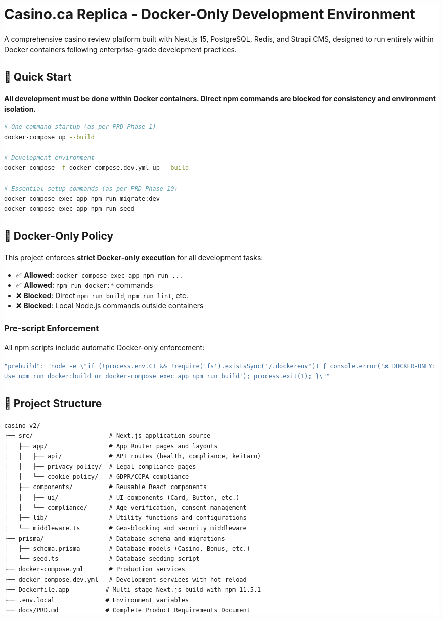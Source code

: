 # Casino.ca Replica - Docker-Only Development Environment

A comprehensive casino review platform built with Next.js 15, PostgreSQL, Redis, and Strapi CMS, designed to run entirely within Docker containers following enterprise-grade development practices.

## 🚀 Quick Start

**All development must be done within Docker containers. Direct npm commands are blocked for consistency and environment isolation.**

```bash
# One-command startup (as per PRD Phase 1)
docker-compose up --build

# Development environment
docker-compose -f docker-compose.dev.yml up --build

# Essential setup commands (as per PRD Phase 10)
docker-compose exec app npm run migrate:dev
docker-compose exec app npm run seed
```

## 🔐 Docker-Only Policy

This project enforces **strict Docker-only execution** for all development tasks:

- ✅ **Allowed**: `docker-compose exec app npm run ...`
- ✅ **Allowed**: `npm run docker:*` commands
- ❌ **Blocked**: Direct `npm run build`, `npm run lint`, etc.
- ❌ **Blocked**: Local Node.js commands outside containers

### Pre-script Enforcement

All npm scripts include automatic Docker-only enforcement:
```javascript
"prebuild": "node -e \"if (!process.env.CI && !require('fs').existsSync('/.dockerenv')) { console.error('❌ DOCKER-ONLY: Use npm run docker:build or docker-compose exec app npm run build'); process.exit(1); }\""
```

## 📁 Project Structure

```text
casino-v2/
├── src/                     # Next.js application source
│   ├── app/                 # App Router pages and layouts
│   │   ├── api/             # API routes (health, compliance, keitaro)
│   │   ├── privacy-policy/  # Legal compliance pages
│   │   └── cookie-policy/   # GDPR/CCPA compliance
│   ├── components/          # Reusable React components
│   │   ├── ui/              # UI components (Card, Button, etc.)
│   │   └── compliance/      # Age verification, consent management
│   ├── lib/                 # Utility functions and configurations
│   └── middleware.ts        # Geo-blocking and security middleware
├── prisma/                  # Database schema and migrations
│   ├── schema.prisma        # Database models (Casino, Bonus, etc.)
│   └── seed.ts              # Database seeding script
├── docker-compose.yml       # Production services
├── docker-compose.dev.yml   # Development services with hot reload
├── Dockerfile.app          # Multi-stage Next.js build with npm 11.5.1
├── .env.local              # Environment variables
└── docs/PRD.md             # Complete Product Requirements Document
```
